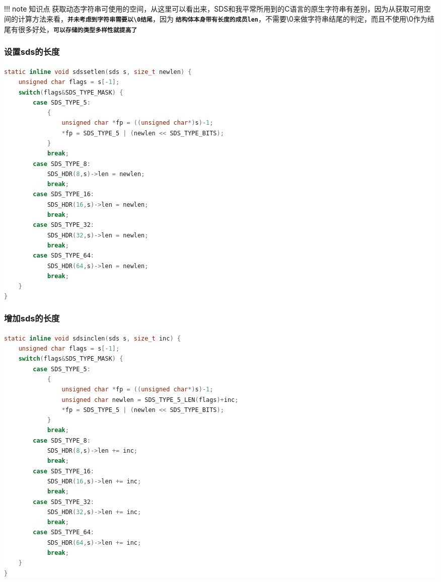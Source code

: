 !!! note 知识点
    获取动态字符串可使用的空间，从这里可以看出来，SDS和我平常所用到的C语言的原生字符串有差别，因为从获取可用空间的计算方法来看，**`并未考虑到字符串需要以\0结尾`**，因为 **`结构体本身带有长度的成员len`**，不需要\\0来做字符串结尾的判定，而且不使用\\0作为结尾有很多好处，**`可以存储的类型多样性就提高了`**

### 设置sds的长度

```c
static inline void sdssetlen(sds s, size_t newlen) {
    unsigned char flags = s[-1];
    switch(flags&SDS_TYPE_MASK) {
        case SDS_TYPE_5:
            {
                unsigned char *fp = ((unsigned char*)s)-1;
                *fp = SDS_TYPE_5 | (newlen << SDS_TYPE_BITS);
            }
            break;
        case SDS_TYPE_8:
            SDS_HDR(8,s)->len = newlen;
            break;
        case SDS_TYPE_16:
            SDS_HDR(16,s)->len = newlen;
            break;
        case SDS_TYPE_32:
            SDS_HDR(32,s)->len = newlen;
            break;
        case SDS_TYPE_64:
            SDS_HDR(64,s)->len = newlen;
            break;
    }
}
```

### 增加sds的长度

```c
static inline void sdsinclen(sds s, size_t inc) {
    unsigned char flags = s[-1];
    switch(flags&SDS_TYPE_MASK) {
        case SDS_TYPE_5:
            {
                unsigned char *fp = ((unsigned char*)s)-1;
                unsigned char newlen = SDS_TYPE_5_LEN(flags)+inc;
                *fp = SDS_TYPE_5 | (newlen << SDS_TYPE_BITS);
            }
            break;
        case SDS_TYPE_8:
            SDS_HDR(8,s)->len += inc;
            break;
        case SDS_TYPE_16:
            SDS_HDR(16,s)->len += inc;
            break;
        case SDS_TYPE_32:
            SDS_HDR(32,s)->len += inc;
            break;
        case SDS_TYPE_64:
            SDS_HDR(64,s)->len += inc;
            break;
    }
}
```

